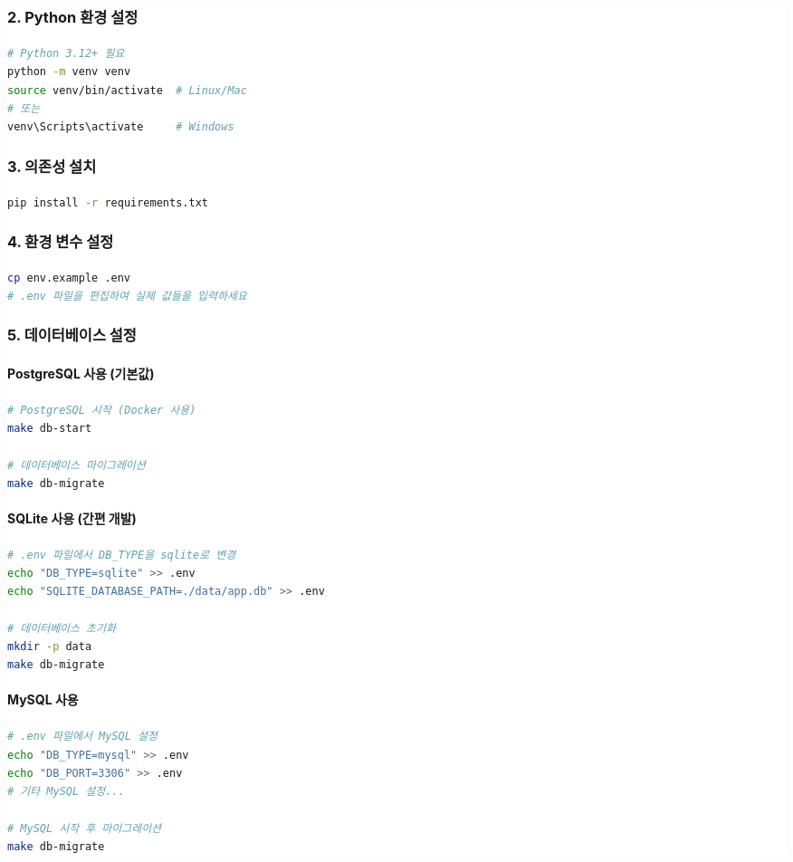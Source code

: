 ### 2. Python 환경 설정
```bash
# Python 3.12+ 필요
python -m venv venv
source venv/bin/activate  # Linux/Mac
# 또는
venv\Scripts\activate     # Windows
```

### 3. 의존성 설치
```bash
pip install -r requirements.txt
```

### 4. 환경 변수 설정
```bash
cp env.example .env
# .env 파일을 편집하여 실제 값들을 입력하세요
```

### 5. 데이터베이스 설정

#### PostgreSQL 사용 (기본값)
```bash
# PostgreSQL 시작 (Docker 사용)
make db-start

# 데이터베이스 마이그레이션
make db-migrate
```

#### SQLite 사용 (간편 개발)
```bash
# .env 파일에서 DB_TYPE을 sqlite로 변경
echo "DB_TYPE=sqlite" >> .env
echo "SQLITE_DATABASE_PATH=./data/app.db" >> .env

# 데이터베이스 초기화
mkdir -p data
make db-migrate
```

#### MySQL 사용
```bash
# .env 파일에서 MySQL 설정
echo "DB_TYPE=mysql" >> .env
echo "DB_PORT=3306" >> .env
# 기타 MySQL 설정...

# MySQL 시작 후 마이그레이션
make db-migrate
```

